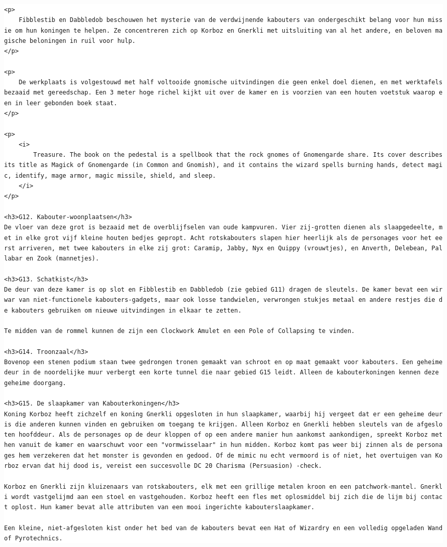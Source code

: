     <p>
        Fibblestib en Dabbledob beschouwen het mysterie van de verdwijnende kabouters van ondergeschikt belang voor hun missie om hun koningen te helpen. Ze concentreren zich op Korboz en Gnerkli met uitsluiting van al het andere, en beloven magische beloningen in ruil voor hulp.
    </p>

    <p>
        De werkplaats is volgestouwd met half voltooide gnomische uitvindingen die geen enkel doel dienen, en met werktafels bezaaid met gereedschap. Een 3 meter hoge richel kijkt uit over de kamer en is voorzien van een houten voetstuk waarop een in leer gebonden boek staat.
    </p>

    <p>
        <i>
            Treasure. The book on the pedestal is a spellbook that the rock gnomes of Gnomengarde share. Its cover describes its title as Magick of Gnomengarde (in Common and Gnomish), and it contains the wizard spells burning hands, detect magic, identify, mage armor, magic missile, shield, and sleep.
        </i>
    </p>

    <h3>G12. Kabouter-woonplaatsen</h3>
    De vloer van deze grot is bezaaid met de overblijfselen van oude kampvuren. Vier zij-grotten dienen als slaapgedeelte, met in elke grot vijf kleine houten bedjes gepropt. Acht rotskabouters slapen hier heerlijk als de personages voor het eerst arriveren, met twee kabouters in elke zij grot: Caramip, Jabby, Nyx en Quippy (vrouwtjes), en Anverth, Delebean, Pallabar en Zook (mannetjes).

    <h3>G13. Schatkist</h3>
    De deur van deze kamer is op slot en Fibblestib en Dabbledob (zie gebied G11) dragen de sleutels. De kamer bevat een wirwar van niet-functionele kabouters-gadgets, maar ook losse tandwielen, verwrongen stukjes metaal en andere restjes die de kabouters gebruiken om nieuwe uitvindingen in elkaar te zetten.

    Te midden van de rommel kunnen de zijn een Clockwork Amulet en een Pole of Collapsing te vinden.

    <h3>G14. Troonzaal</h3>
    Bovenop een stenen podium staan twee gedrongen tronen gemaakt van schroot en op maat gemaakt voor kabouters. Een geheime deur in de noordelijke muur verbergt een korte tunnel die naar gebied G15 leidt. Alleen de kabouterkoningen kennen deze geheime doorgang.

    <h3>G15. De slaapkamer van Kabouterkoningen</h3>
    Koning Korboz heeft zichzelf en koning Gnerkli opgesloten in hun slaapkamer, waarbij hij vergeet dat er een geheime deur is die anderen kunnen vinden en gebruiken om toegang te krijgen. Alleen Korboz en Gnerkli hebben sleutels van de afgesloten hoofddeur. Als de personages op de deur kloppen of op een andere manier hun aankomst aankondigen, spreekt Korboz met hen vanuit de kamer en waarschuwt voor een "vormwisselaar" in hun midden. Korboz komt pas weer bij zinnen als de personages hem verzekeren dat het monster is gevonden en gedood. Of de mimic nu echt vermoord is of niet, het overtuigen van Korboz ervan dat hij dood is, vereist een succesvolle DC 20 Charisma (Persuasion) -check.

    Korboz en Gnerkli zijn kluizenaars van rotskabouters, elk met een grillige metalen kroon en een patchwork-mantel. Gnerkli wordt vastgelijmd aan een stoel en vastgehouden. Korboz heeft een fles met oplosmiddel bij zich die de lijm bij contact oplost. Hun kamer bevat alle attributen van een mooi ingerichte kabouterslaapkamer.

    Een kleine, niet-afgesloten kist onder het bed van de kabouters bevat een Hat of Wizardry en een volledig opgeladen Wand of Pyrotechnics.
</div>